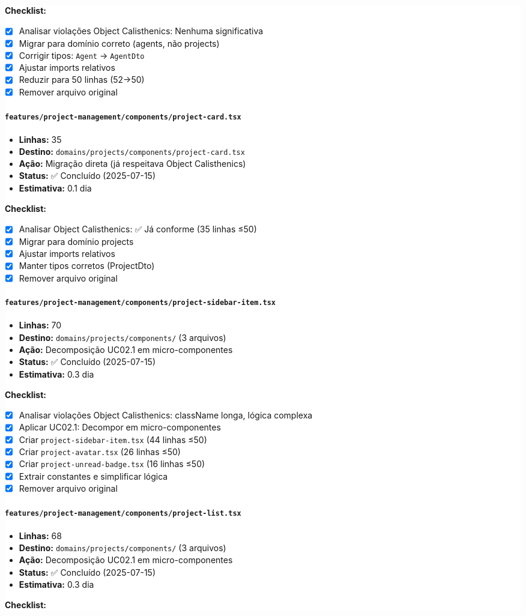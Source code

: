 **Checklist:**

- [x] Analisar violações Object Calisthenics: Nenhuma significativa
- [x] Migrar para domínio correto (agents, não projects)
- [x] Corrigir tipos: `Agent` → `AgentDto`
- [x] Ajustar imports relativos
- [x] Reduzir para 50 linhas (52→50)
- [x] Remover arquivo original

#### `features/project-management/components/project-card.tsx`

- **Linhas:** 35
- **Destino:** `domains/projects/components/project-card.tsx`
- **Ação:** Migração direta (já respeitava Object Calisthenics)
- **Status:** ✅ Concluído (2025-07-15)
- **Estimativa:** 0.1 dia

**Checklist:**

- [x] Analisar Object Calisthenics: ✅ Já conforme (35 linhas ≤50)
- [x] Migrar para domínio projects
- [x] Ajustar imports relativos
- [x] Manter tipos corretos (ProjectDto)
- [x] Remover arquivo original

#### `features/project-management/components/project-sidebar-item.tsx`

- **Linhas:** 70
- **Destino:** `domains/projects/components/` (3 arquivos)
- **Ação:** Decomposição UC02.1 em micro-componentes
- **Status:** ✅ Concluído (2025-07-15)
- **Estimativa:** 0.3 dia

**Checklist:**

- [x] Analisar violações Object Calisthenics: className longa, lógica complexa
- [x] Aplicar UC02.1: Decompor em micro-componentes
- [x] Criar `project-sidebar-item.tsx` (44 linhas ≤50)
- [x] Criar `project-avatar.tsx` (26 linhas ≤50)
- [x] Criar `project-unread-badge.tsx` (16 linhas ≤50)
- [x] Extrair constantes e simplificar lógica
- [x] Remover arquivo original

#### `features/project-management/components/project-list.tsx`

- **Linhas:** 68
- **Destino:** `domains/projects/components/` (3 arquivos)
- **Ação:** Decomposição UC02.1 em micro-componentes
- **Status:** ✅ Concluído (2025-07-15)
- **Estimativa:** 0.3 dia

**Checklist:**
